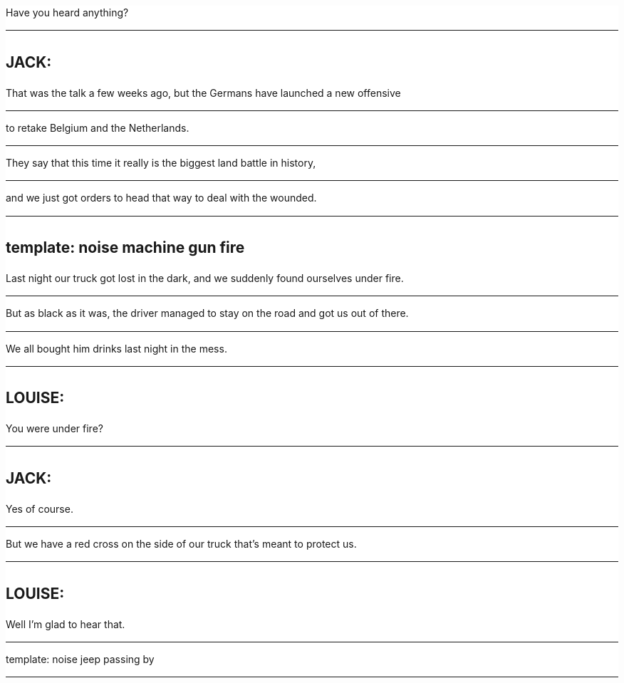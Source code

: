 Have you heard anything?

---

## JACK:
That was the talk a few weeks ago, but the Germans have launched a new offensive 

---

to retake Belgium and the Netherlands.

---

They say that this time it really is the biggest land battle in history, 

---

and we just got orders to head that way to deal with the wounded.

---
template: noise
machine gun fire
---
Last night our truck got lost in the dark, and we suddenly found ourselves under fire.

---

But as black as it was, the driver managed to stay on the road and got us out of there.

---

We all bought him drinks last night in the mess.

---

## LOUISE:
You were under fire?

---

## JACK:
Yes of course.

---

But we have a red cross on the side of our truck that’s meant to protect us.

---

## LOUISE:
Well I’m glad to hear that.

---
template: noise
jeep passing by

---